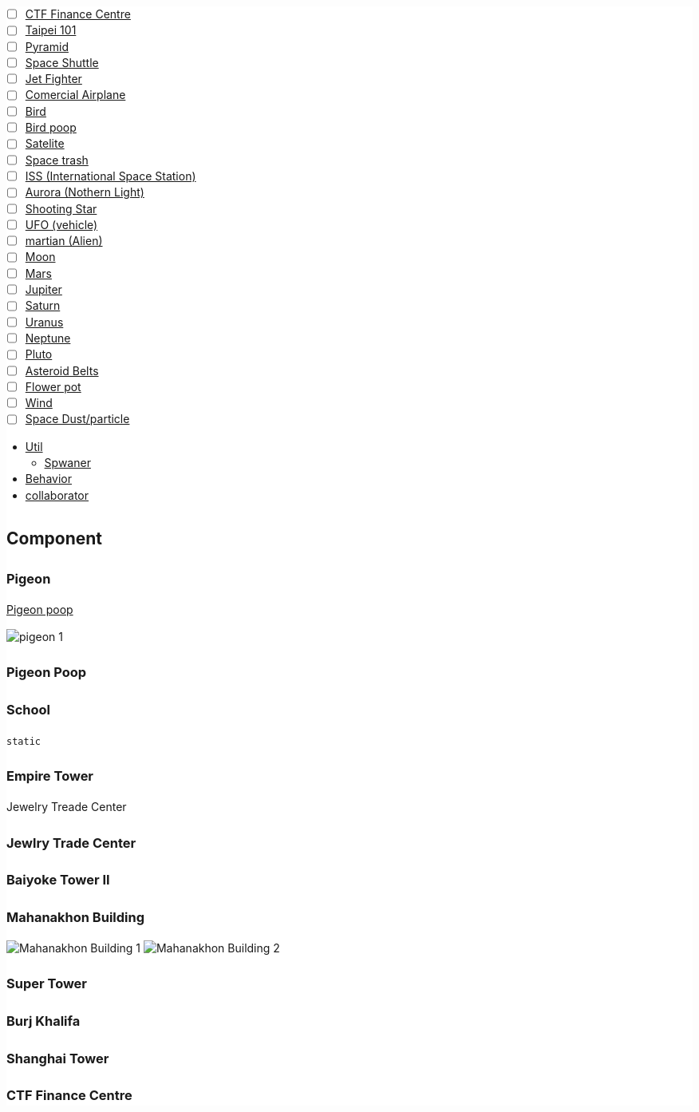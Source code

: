   - [ ] [CTF Finance Centre](#ctf-finance-centre)
  - [ ] [Taipei 101](#taipei-101)
  - [ ] [Pyramid](#pyramid)
  - [ ] [Space Shuttle](#)
  - [ ] [Jet Fighter](#)
  - [ ] [Comercial Airplane](#)
  - [ ] [Bird](#)
  - [ ] [Bird poop](#)
  - [ ] [Satelite](#)
  - [ ] [Space trash](#)
  - [ ] [ISS (International Space Station)](#)
  - [ ] [Aurora (Nothern Light)](#)
  - [ ] [Shooting Star](#)
  - [ ] [UFO (vehicle)](#)
  - [ ] [martian (Alien)](#)
  - [ ] [Moon](#)
  - [ ] [Mars](#)
  - [ ] [Jupiter](#)
  - [ ] [Saturn](#)
  - [ ] [Uranus](#)
  - [ ] [Neptune](#)
  - [ ] [Pluto](#)
  - [ ] [Asteroid Belts](#)
  - [ ] [Flower pot](#)
  - [ ] [Wind](#)
  - [ ] [Space Dust/particle](#)

- [Util](#util)
  - [Spwaner](#spwaner)
- [Behavior](#behaveior)
- [collaborator](#collaborator)

## Component

### Pigeon
  [Pigeon poop](#pigeon-poop)
  
  
  ![pigeon 1]
### Pigeon Poop
### School

    static


### Empire Tower
Jewelry Treade Center
### Jewlry Trade Center
### Baiyoke Tower II
### Mahanakhon Building
![Mahanakhon Building 1]
![Mahanakhon Building 2]
### Super Tower
### Burj Khalifa
### Shanghai Tower
### CTF Finance Centre

[Mahanakhon Building 1]: http://news.mthai.com/app/uploads/2016/08/%E0%B8%95%E0%B8%B6%E0%B8%81%E0%B8%A1%E0%B8%AB%E0%B8%B2%E0%B8%99%E0%B8%84%E0%B8%A3-_5175-683x1024.jpg
[Mahanakhon Building 2]: http://www.cityupdate.in.th/bangkok/wp-content/uploads/sites/3/2016/06/%E0%B8%AA%E0%B8%A1%E0%B8%B2%E0%B8%8A%E0%B8%B4%E0%B8%81%E0%B8%AB%E0%B8%A1%E0%B8%B2%E0%B8%A2%E0%B9%80%E0%B8%A5%E0%B8%82-714802.jpg
[pigeon 1]: http://pngimg.com/upload/pigeon_PNG3426.png